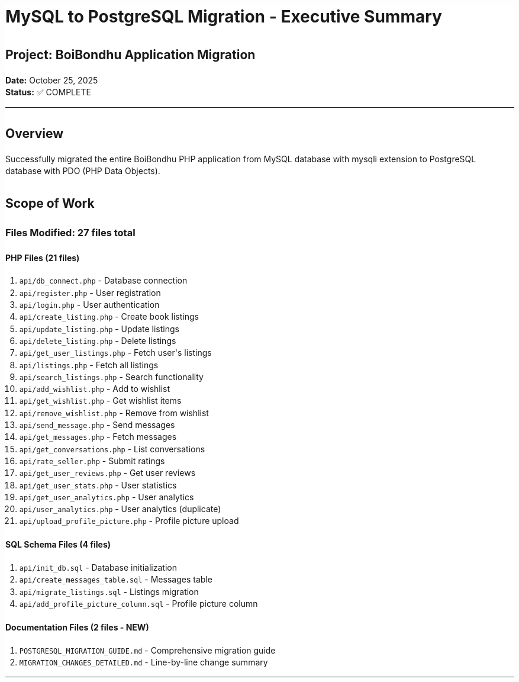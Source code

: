 # MySQL to PostgreSQL Migration - Executive Summary

## Project: BoiBondhu Application Migration
**Date:** October 25, 2025  
**Status:** ✅ COMPLETE

---

## Overview

Successfully migrated the entire BoiBondhu PHP application from MySQL database with mysqli extension to PostgreSQL database with PDO (PHP Data Objects).

## Scope of Work

### Files Modified: 27 files total

#### PHP Files (21 files)
1. `api/db_connect.php` - Database connection
2. `api/register.php` - User registration
3. `api/login.php` - User authentication
4. `api/create_listing.php` - Create book listings
5. `api/update_listing.php` - Update listings
6. `api/delete_listing.php` - Delete listings
7. `api/get_user_listings.php` - Fetch user's listings
8. `api/listings.php` - Fetch all listings
9. `api/search_listings.php` - Search functionality
10. `api/add_wishlist.php` - Add to wishlist
11. `api/get_wishlist.php` - Get wishlist items
12. `api/remove_wishlist.php` - Remove from wishlist
13. `api/send_message.php` - Send messages
14. `api/get_messages.php` - Fetch messages
15. `api/get_conversations.php` - List conversations
16. `api/rate_seller.php` - Submit ratings
17. `api/get_user_reviews.php` - Get user reviews
18. `api/get_user_stats.php` - User statistics
19. `api/get_user_analytics.php` - User analytics
20. `api/user_analytics.php` - User analytics (duplicate)
21. `api/upload_profile_picture.php` - Profile picture upload

#### SQL Schema Files (4 files)
1. `api/init_db.sql` - Database initialization
2. `api/create_messages_table.sql` - Messages table
3. `api/migrate_listings.sql` - Listings migration
4. `api/add_profile_picture_column.sql` - Profile picture column

#### Documentation Files (2 files - NEW)
1. `POSTGRESQL_MIGRATION_GUIDE.md` - Comprehensive migration guide
2. `MIGRATION_CHANGES_DETAILED.md` - Line-by-line change summary

---